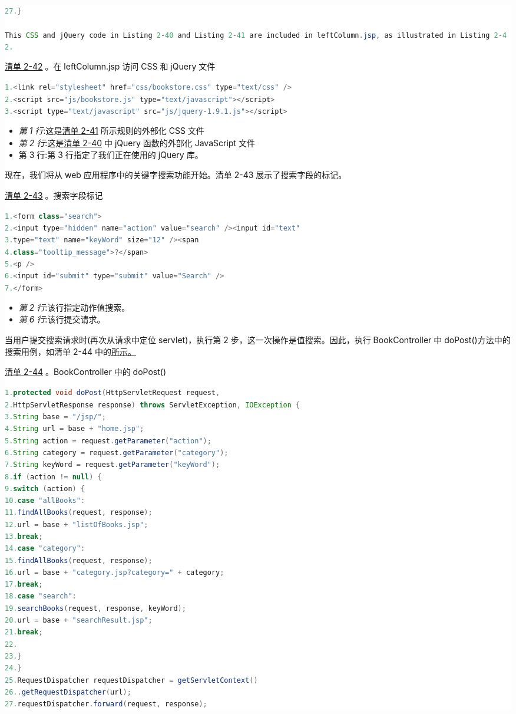```java
27.}

This CSS and jQuery code in Listing 2-40 and Listing 2-41 are included in leftColumn.jsp, as illustrated in Listing 2-42.
```

[清单 2-42](#_list42) 。在 leftColumn.jsp 访问 CSS 和 jQuery 文件

```java
1.<link rel="stylesheet" href="css/bookstore.css" type="text/css" />
2.<script src="js/bookstore.js" type="text/javascript"></script>
3.<script type="text/javascript" src="js/jquery-1.9.1.js"></script>
```

*   *第 1 行*:这是[清单 2-41](#list41) 所示规则的外部化 CSS 文件
*   *第 2 行*:这是[清单 2-40](#list40) 中 jQuery 函数的外部化 JavaScript 文件
*   第 3 行:第 3 行指定了我们正在使用的 jQuery 库。

现在，我们将从 web 应用程序中的关键字搜索功能开始。清单 2-43 展示了搜索字段的标记。

[清单 2-43](#_list43) 。搜索字段标记

```java
1.<form class="search">
2.<input type="hidden" name="action" value="search" /><input id="text"
3.type="text" name="keyWord" size="12" /><span
4.class="tooltip_message">?</span>
5.<p />
6.<input id="submit" type="submit" value="Search" />
7.</form>
```

*   *第 2 行*:该行指定动作值搜索。
*   *第 6 行*:该行提交请求。

当用户提交搜索请求时(再次从请求中定位 servlet)，执行第 2 步，这一次操作是值搜索。因此，执行 BookController 中 doPost()方法中的搜索用例，如清单 2-44 中的[所示。](#list44)

[清单 2-44](#_list44) 。BookController 中的 doPost()

```java
1.protected void doPost(HttpServletRequest request,
2.HttpServletResponse response) throws ServletException, IOException {
3.String base = "/jsp/";
4.String url = base + "home.jsp";
5.String action = request.getParameter("action");
6.String category = request.getParameter("category");
7.String keyWord = request.getParameter("keyWord");
8.if (action != null) {
9.switch (action) {
10.case "allBooks":
11.findAllBooks(request, response);
12.url = base + "listOfBooks.jsp";
13.break;
14.case "category":
15.findAllBooks(request, response);
16.url = base + "category.jsp?category=" + category;
17.break;
18.case "search":
19.searchBooks(request, response, keyWord);
20.url = base + "searchResult.jsp";
21.break;
22.
23.}
24.}
25.RequestDispatcher requestDispatcher = getServletContext()
26..getRequestDispatcher(url);
27.requestDispatcher.forward(request, response);
```